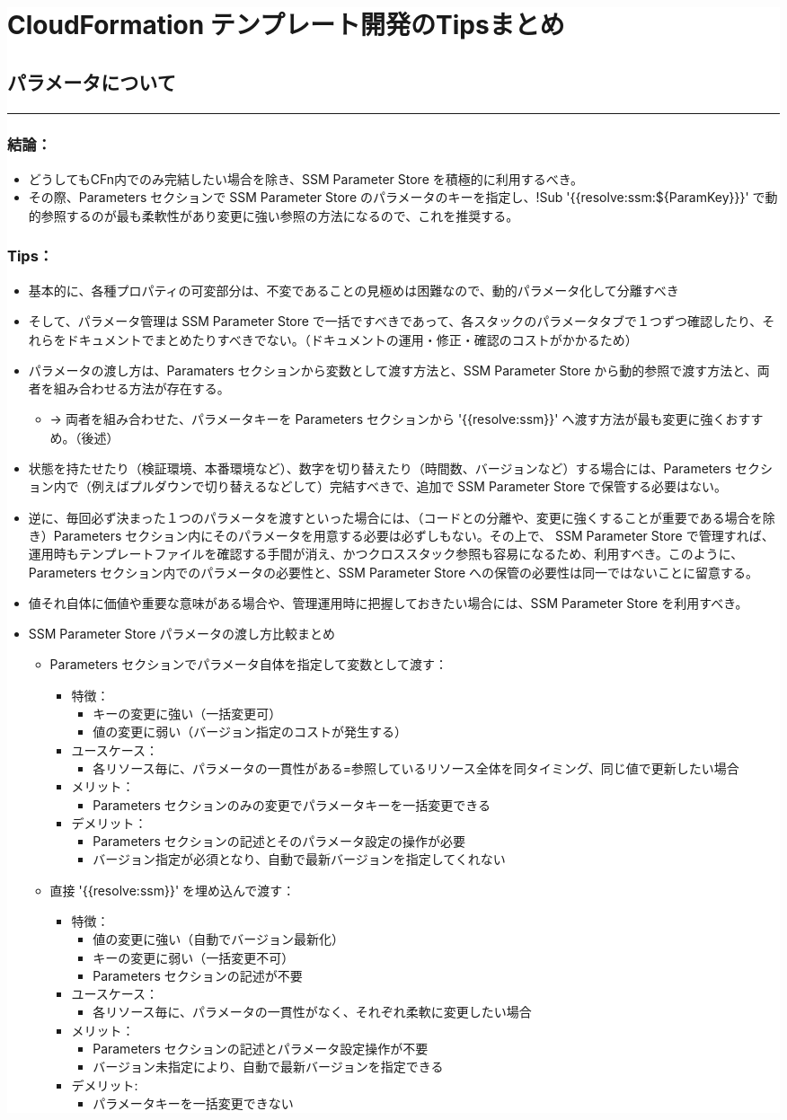 # CloudFormation テンプレート開発のTipsまとめ

## パラメータについて
---

### 結論：
- どうしてもCFn内でのみ完結したい場合を除き、SSM Parameter Store を積極的に利用するべき。
- その際、Parameters セクションで SSM Parameter Store のパラメータのキーを指定し、!Sub '{{resolve:ssm:${ParamKey}}}' で動的参照するのが最も柔軟性があり変更に強い参照の方法になるので、これを推奨する。

### Tips：
- 基本的に、各種プロパティの可変部分は、不変であることの見極めは困難なので、動的パラメータ化して分離すべき
- そして、パラメータ管理は SSM Parameter Store で一括ですべきであって、各スタックのパラメータタブで１つずつ確認したり、それらをドキュメントでまとめたりすべきでない。（ドキュメントの運用・修正・確認のコストがかかるため）
- パラメータの渡し方は、Paramaters セクションから変数として渡す方法と、SSM Parameter Store から動的参照で渡す方法と、両者を組み合わせる方法が存在する。
    - -> 両者を組み合わせた、パラメータキーを Parameters セクションから '{{resolve:ssm}}' へ渡す方法が最も変更に強くおすすめ。（後述）

- 状態を持たせたり（検証環境、本番環境など）、数字を切り替えたり（時間数、バージョンなど）する場合には、Parameters セクション内で（例えばプルダウンで切り替えるなどして）完結すべきで、追加で SSM Parameter Store で保管する必要はない。
- 逆に、毎回必ず決まった１つのパラメータを渡すといった場合には、（コードとの分離や、変更に強くすることが重要である場合を除き）Parameters セクション内にそのパラメータを用意する必要は必ずしもない。その上で、 SSM Parameter Store で管理すれば、運用時もテンプレートファイルを確認する手間が消え、かつクロススタック参照も容易になるため、利用すべき。このように、Parameters セクション内でのパラメータの必要性と、SSM Parameter Store への保管の必要性は同一ではないことに留意する。
- 値それ自体に価値や重要な意味がある場合や、管理運用時に把握しておきたい場合には、SSM Parameter Store を利用すべき。
- SSM Parameter Store パラメータの渡し方比較まとめ
    - Parameters セクションでパラメータ自体を指定して変数として渡す：
        - 特徴：
            - キーの変更に強い（一括変更可）
            - 値の変更に弱い（バージョン指定のコストが発生する）
        - ユースケース：
            - 各リソース毎に、パラメータの一貫性がある=参照しているリソース全体を同タイミング、同じ値で更新したい場合
        - メリット：
            - Parameters セクションのみの変更でパラメータキーを一括変更できる
        - デメリット：
            - Parameters セクションの記述とそのパラメータ設定の操作が必要
            - バージョン指定が必須となり、自動で最新バージョンを指定してくれない

    - 直接 '{{resolve:ssm}}' を埋め込んで渡す：
        - 特徴：
            - 値の変更に強い（自動でバージョン最新化）
            - キーの変更に弱い（一括変更不可）
            - Parameters セクションの記述が不要
        - ユースケース：
            - 各リソース毎に、パラメータの一貫性がなく、それぞれ柔軟に変更したい場合
        - メリット：
            - Parameters セクションの記述とパラメータ設定操作が不要
            - バージョン未指定により、自動で最新バージョンを指定できる
        - デメリット:
            - パラメータキーを一括変更できない
